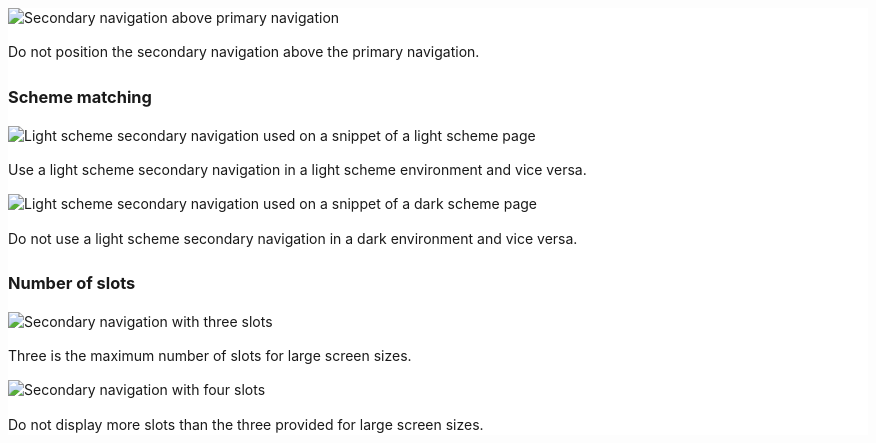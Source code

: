   <uxdot-best-practice variant="dont">
    <uxdot-example width-adjustment="482px" slot="image">
      <img src="../secondary-nav-best-practices-nav-order-dont.avif"
            alt="Secondary navigation above primary navigation"
            width="482"
            height="152">
    </uxdot-example>
    <p>Do not position the secondary navigation above the primary navigation.</p>
  </uxdot-best-practice>
</div>

### Scheme matching

<div class="grid sm-two-columns">
  <uxdot-best-practice variant="do">
    <uxdot-example width-adjustment="482px" slot="image">
      <img src="../secondary-nav-best-practices-scheme-do.avif"
            alt="Light scheme secondary navigation used on a snippet of a light scheme page"
            width="482"
            height="200">
    </uxdot-example>
    <p>Use a light scheme secondary navigation in a light scheme environment and vice versa.</p>
  </uxdot-best-practice>

  <uxdot-best-practice variant="dont">
    <uxdot-example width-adjustment="482px" slot="image">
      <img src="../secondary-nav-best-practices-scheme-dont.avif"
            alt="Light scheme secondary navigation used on a snippet of a dark scheme page"
            width="482"
            height="200">
    </uxdot-example>
    <p>Do not use a light scheme secondary navigation in a dark environment and vice versa.</p>
  </uxdot-best-practice>
</div>

### Number of slots

<uxdot-best-practice variant="do">
  <uxdot-example width-adjustment="1012px" slot="image">
    <img src="../secondary-nav-best-practices-slot-number-do.avif"
          alt="Secondary navigation with three slots"
          width="1012"
          height="79">
  </uxdot-example>
  <p>Three is the maximum number of slots for large screen sizes.</p>
</uxdot-best-practice>

<uxdot-best-practice variant="dont">
  <uxdot-example width-adjustment="1012px" slot="image">
    <img src="../secondary-nav-best-practices-slot-number-dont.avif"
          alt="Secondary navigation with four slots"
          width="1012"
          height="79">
  </uxdot-example>
  <p>Do not display more slots than the three provided for large screen sizes.</p>
</uxdot-best-practice>
